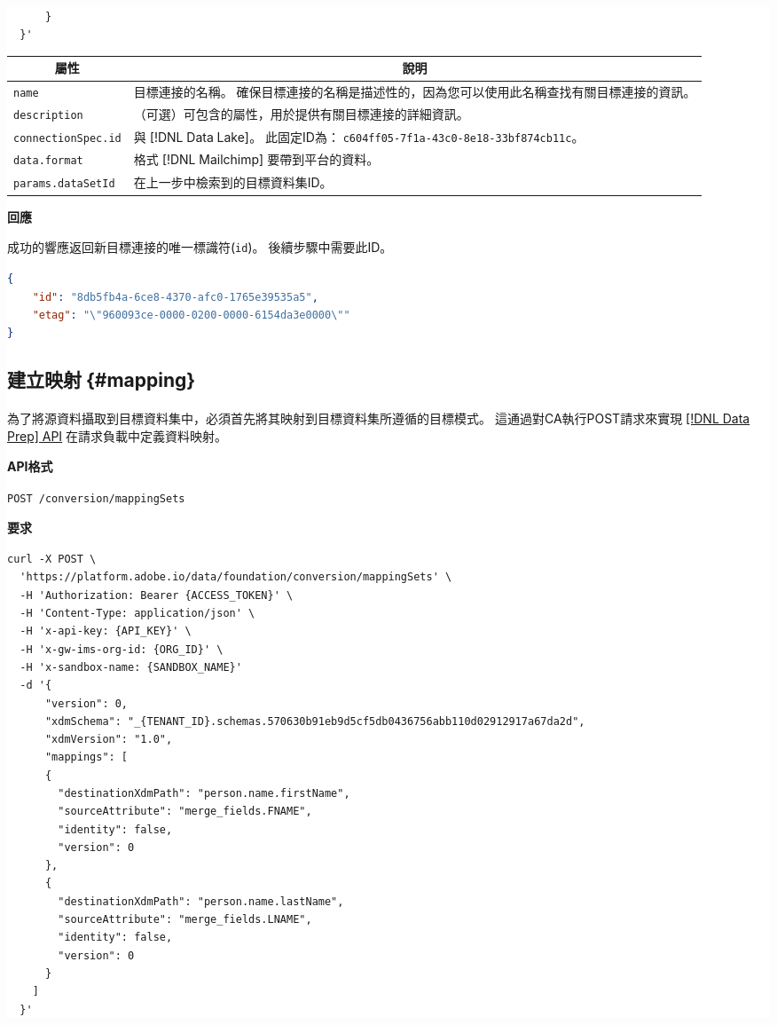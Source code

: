 ```shell
      }
  }'
```

| 屬性 | 說明 |
| -------- | ----------- |
| `name` | 目標連接的名稱。 確保目標連接的名稱是描述性的，因為您可以使用此名稱查找有關目標連接的資訊。 |
| `description` | （可選）可包含的屬性，用於提供有關目標連接的詳細資訊。 |
| `connectionSpec.id` | 與 [!DNL Data Lake]。 此固定ID為： `c604ff05-7f1a-43c0-8e18-33bf874cb11c`。 |
| `data.format` | 格式 [!DNL Mailchimp] 要帶到平台的資料。 |
| `params.dataSetId` | 在上一步中檢索到的目標資料集ID。 |


**回應**

成功的響應返回新目標連接的唯一標識符(`id`)。 後續步驟中需要此ID。

```json
{
    "id": "8db5fb4a-6ce8-4370-afc0-1765e39535a5",
    "etag": "\"960093ce-0000-0200-0000-6154da3e0000\""
}
```

## 建立映射 {#mapping}

為了將源資料攝取到目標資料集中，必須首先將其映射到目標資料集所遵循的目標模式。 這通過對CA執行POST請求來實現 [[!DNL Data Prep] API](https://www.adobe.io/experience-platform-apis/references/data-prep/) 在請求負載中定義資料映射。

**API格式**

```http
POST /conversion/mappingSets
```

**要求**

```shell
curl -X POST \
  'https://platform.adobe.io/data/foundation/conversion/mappingSets' \
  -H 'Authorization: Bearer {ACCESS_TOKEN}' \
  -H 'Content-Type: application/json' \
  -H 'x-api-key: {API_KEY}' \
  -H 'x-gw-ims-org-id: {ORG_ID}' \
  -H 'x-sandbox-name: {SANDBOX_NAME}'
  -d '{
      "version": 0,
      "xdmSchema": "_{TENANT_ID}.schemas.570630b91eb9d5cf5db0436756abb110d02912917a67da2d",
      "xdmVersion": "1.0",
      "mappings": [
      {
        "destinationXdmPath": "person.name.firstName",
        "sourceAttribute": "merge_fields.FNAME",
        "identity": false,
        "version": 0
      },
      {
        "destinationXdmPath": "person.name.lastName",
        "sourceAttribute": "merge_fields.LNAME",
        "identity": false,
        "version": 0
      }
    ]
  }'
```